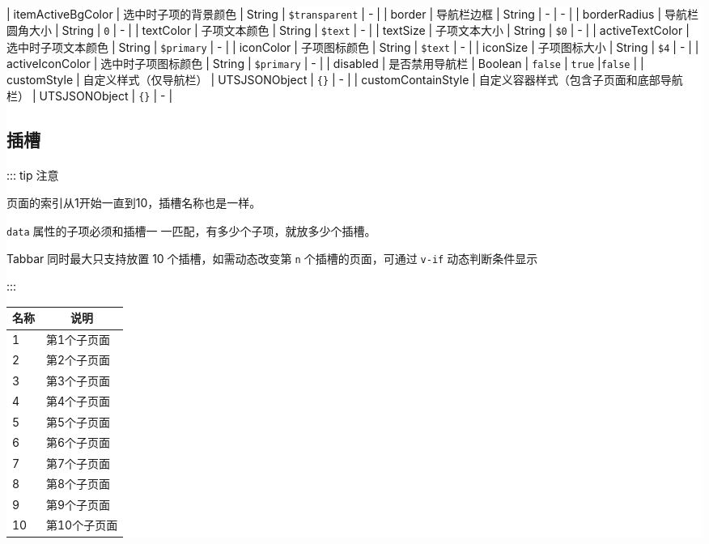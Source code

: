 | itemActiveBgColor  | 选中时子项的背景颜色                                                                 | String                                                      | `$transparent` | -                 |
| border             | 导航栏边框                                                                           | String                                                      | -              | -                 |
| borderRadius       | 导航栏圆角大小                                                                       | String                                                      | `0`            | -                 |
| textColor          | 子项文本颜色                                                                         | String                                                      | `$text`        | -                 |
| textSize           | 子项文本大小                                                                         | String                                                      | `$0`           | -                 |
| activeTextColor    | 选中时子项文本颜色                                                                   | String                                                      | `$primary`     | -                 |
| iconColor          | 子项图标颜色                                                                         | String                                                      | `$text`        | -                 |
| iconSize           | 子项图标大小                                                                         | String                                                      | `$4`           | -                 |
| activeIconColor    | 选中时子项图标颜色                                                                   | String                                                      | `$primary`     | -                 |
| disabled           | 是否禁用导航栏                                                                       | Boolean                                                     | `false`        | `true` \|`false`  |
| customStyle        | 自定义样式（仅导航栏）                                                               | UTSJSONObject                                               | `{}`           | -                 |
| customContainStyle | 自定义容器样式（包含子页面和底部导航栏）                                             | UTSJSONObject                                               | `{}`           | -                 |

## 插槽

::: tip 注意

页面的索引从1开始一直到10，插槽名称也是一样。

`data` 属性的子项必须和插槽一 一匹配，有多少个子项，就放多少个插槽。

Tabbar 同时最大只支持放置 10 个插槽，如需动态改变第 `n` 个插槽的页面，可通过 `v-if` 动态判断条件显示

:::

| 名称 | 说明         |
| ---- | ------------ |
| 1    | 第1个子页面  |
| 2    | 第2个子页面  |
| 3    | 第3个子页面  |
| 4    | 第4个子页面  |
| 5    | 第5个子页面  |
| 6    | 第6个子页面  |
| 7    | 第7个子页面  |
| 8    | 第8个子页面  |
| 9    | 第9个子页面  |
| 10   | 第10个子页面 |
